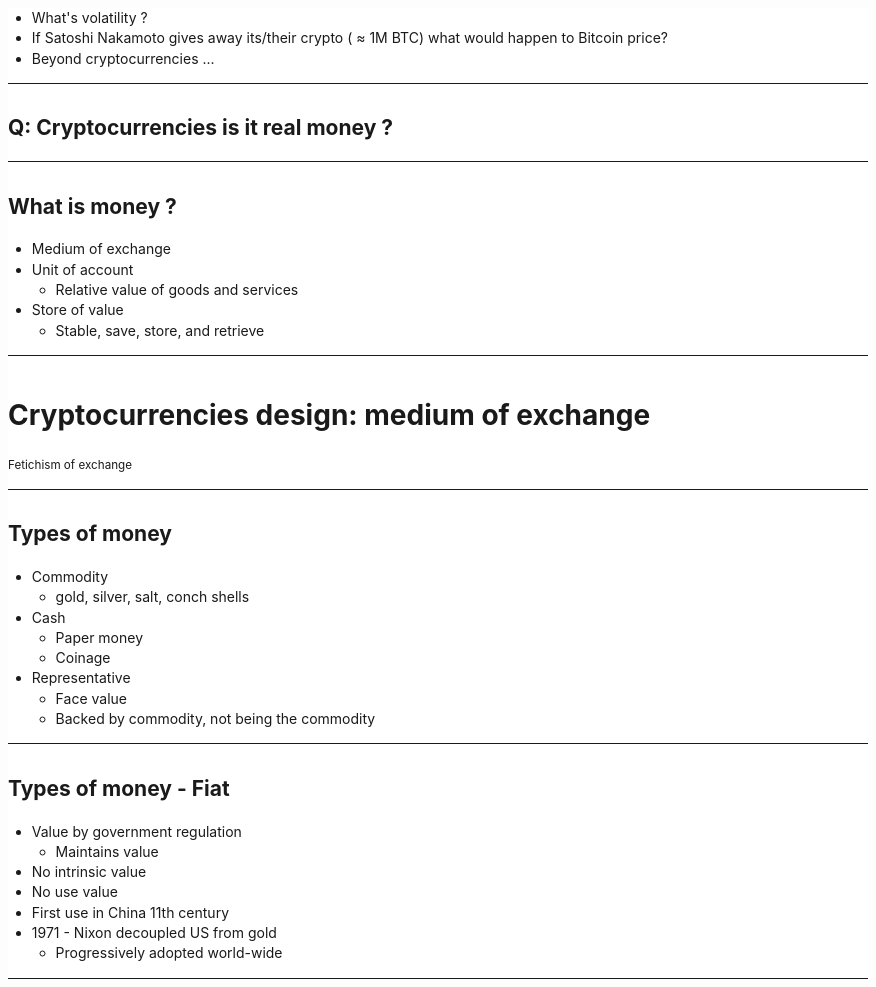 - What's volatility ?
- If Satoshi Nakamoto gives away its/their crypto ( &asymp; 1M BTC) what would happen to Bitcoin price?
- Beyond cryptocurrencies ...

---

## Q: Cryptocurrencies is it real money ?

---

## What is money ?

- Medium of exchange
- Unit of account
  * Relative value of goods and services
- Store of value
  * Stable, save, store, and retrieve

---

# Cryptocurrencies design: medium of exchange

<small> Fetichism of exchange </small>

---

## Types of money

- Commodity
  * gold, silver, salt, conch shells
- Cash
  * Paper money
  * Coinage
- Representative
  * Face value
  * Backed by commodity, not being the commodity

---

## Types of money - Fiat

- Value by government regulation
  * Maintains value
- No intrinsic value
- No use value
- First use in China 11th century
- 1971 - Nixon decoupled US from gold
  * Progressively adopted world-wide

---
